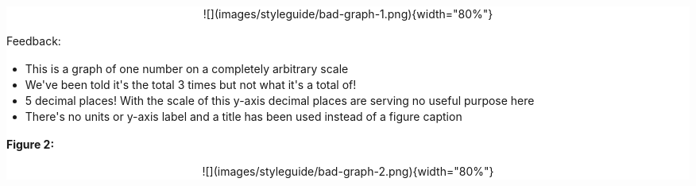 <center>![](images/styleguide/bad-graph-1.png){width="80%"}</center>

Feedback:

-   This is a graph of one number on a completely arbitrary scale
-   We've been told it's the total 3 times but not what it's a total of!
-   5 decimal places! With the scale of this y-axis decimal places are serving no useful purpose here
-   There's no units or y-axis label and a title has been used instead of a figure caption

**Figure 2:**

<center>![](images/styleguide/bad-graph-2.png){width="80%"}</center>
